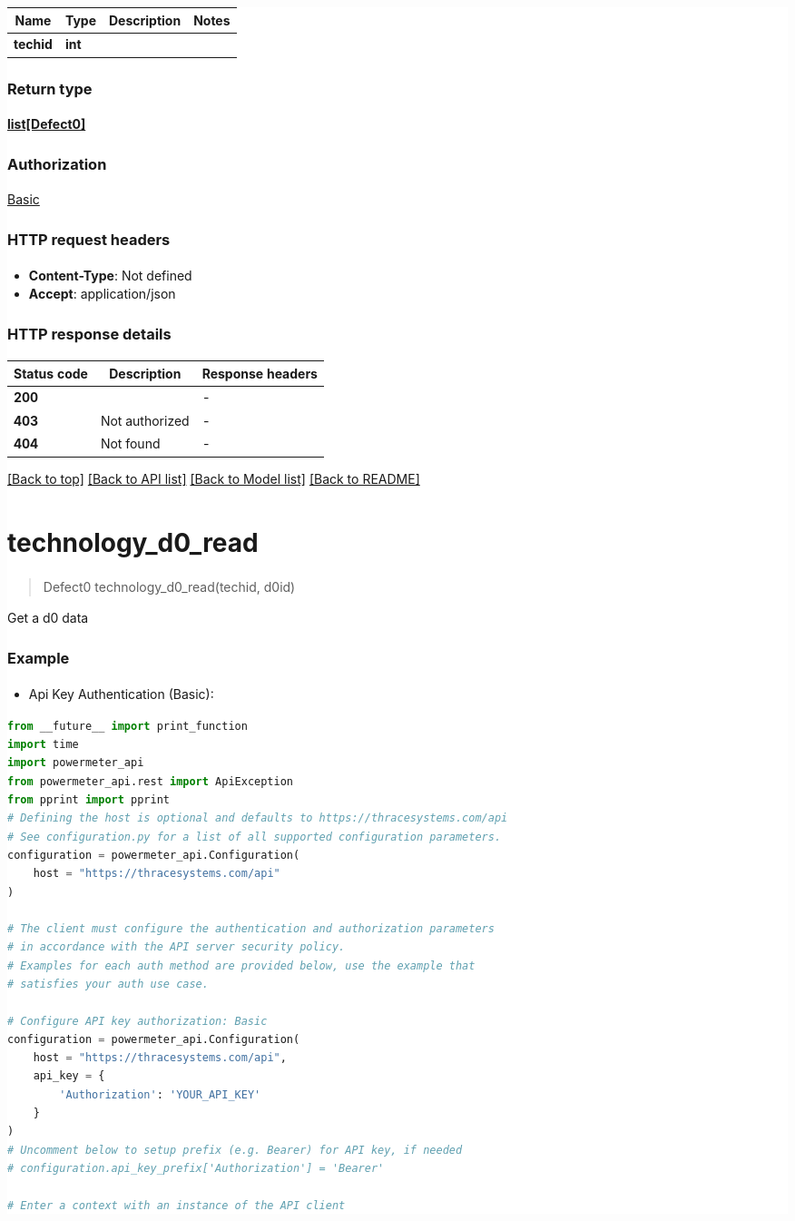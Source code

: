 Name | Type | Description  | Notes
------------- | ------------- | ------------- | -------------
 **techid** | **int**|  | 

### Return type

[**list[Defect0]**](Defect0.md)

### Authorization

[Basic](../README.md#Basic)

### HTTP request headers

 - **Content-Type**: Not defined
 - **Accept**: application/json

### HTTP response details
| Status code | Description | Response headers |
|-------------|-------------|------------------|
**200** |  |  -  |
**403** | Not authorized |  -  |
**404** | Not found |  -  |

[[Back to top]](#) [[Back to API list]](../README.md#documentation-for-api-endpoints) [[Back to Model list]](../README.md#documentation-for-models) [[Back to README]](../README.md)

# **technology_d0_read**
> Defect0 technology_d0_read(techid, d0id)



Get a d0 data

### Example

* Api Key Authentication (Basic):
```python
from __future__ import print_function
import time
import powermeter_api
from powermeter_api.rest import ApiException
from pprint import pprint
# Defining the host is optional and defaults to https://thracesystems.com/api
# See configuration.py for a list of all supported configuration parameters.
configuration = powermeter_api.Configuration(
    host = "https://thracesystems.com/api"
)

# The client must configure the authentication and authorization parameters
# in accordance with the API server security policy.
# Examples for each auth method are provided below, use the example that
# satisfies your auth use case.

# Configure API key authorization: Basic
configuration = powermeter_api.Configuration(
    host = "https://thracesystems.com/api",
    api_key = {
        'Authorization': 'YOUR_API_KEY'
    }
)
# Uncomment below to setup prefix (e.g. Bearer) for API key, if needed
# configuration.api_key_prefix['Authorization'] = 'Bearer'

# Enter a context with an instance of the API client
```